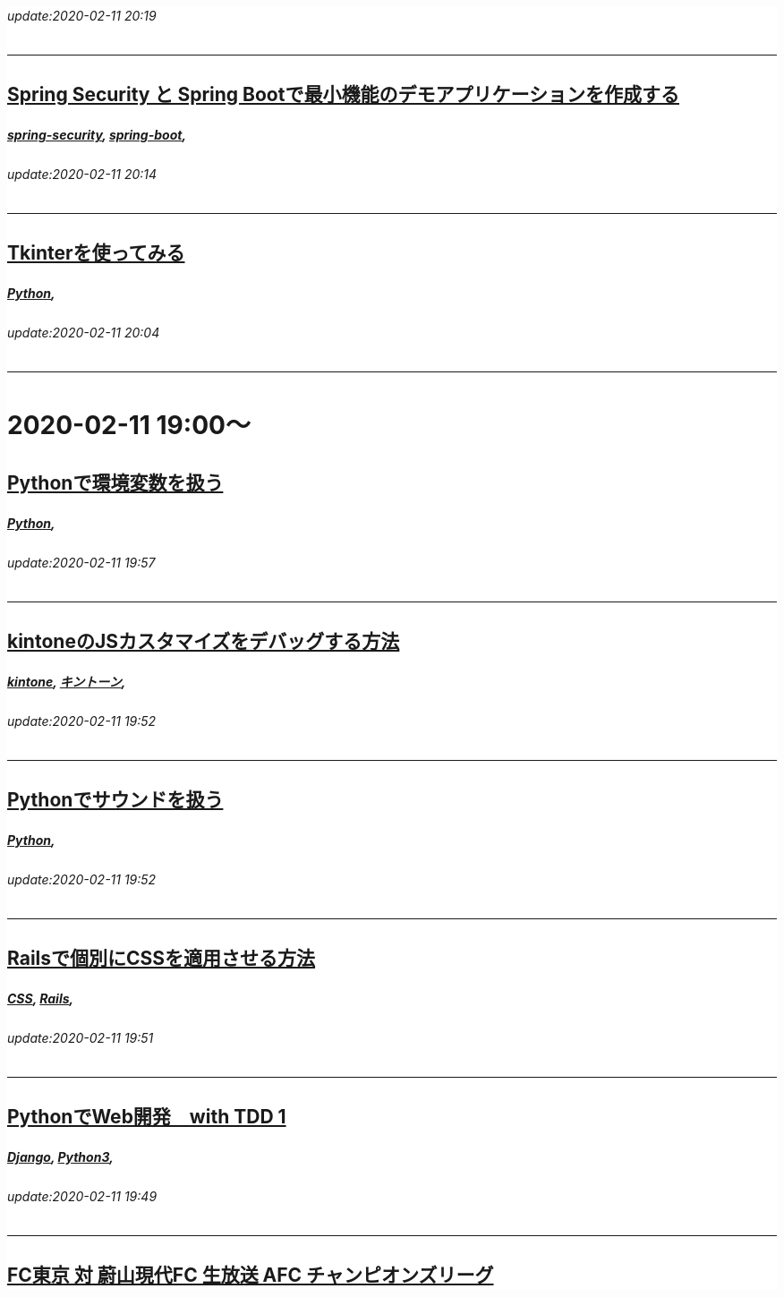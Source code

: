###### update:2020-02-11 20:19
---
## [Spring Security と Spring Bootで最小機能のデモアプリケーションを作成する](https://qiita.com/rubytomato@github/items/8eee9e3fa86c89dd305c)
##### [spring-security](https://qiita.com/tags/spring-security), [spring-boot](https://qiita.com/tags/spring-boot), 
###### update:2020-02-11 20:14
---
## [Tkinterを使ってみる](https://qiita.com/hisshi00/items/0514c155c53ef391f7e0)
##### [Python](https://qiita.com/tags/Python), 
###### update:2020-02-11 20:04
---




# 2020-02-11 19:00～
## [Pythonで環境変数を扱う](https://qiita.com/hisshi00/items/60987cf4555bed9f9209)
##### [Python](https://qiita.com/tags/Python), 
###### update:2020-02-11 19:57
---
## [kintoneのJSカスタマイズをデバッグする方法](https://qiita.com/potara/items/163b20a3c1e01135c11f)
##### [kintone](https://qiita.com/tags/kintone), [キントーン](https://qiita.com/tags/キントーン), 
###### update:2020-02-11 19:52
---
## [Pythonでサウンドを扱う](https://qiita.com/hisshi00/items/62c555095b8ff15f9dd2)
##### [Python](https://qiita.com/tags/Python), 
###### update:2020-02-11 19:52
---
## [Railsで個別にCSSを適用させる方法](https://qiita.com/iamkofskey/items/dbe24c14faa51157bef6)
##### [CSS](https://qiita.com/tags/CSS), [Rails](https://qiita.com/tags/Rails), 
###### update:2020-02-11 19:51
---
## [PythonでWeb開発　with TDD 1 ](https://qiita.com/chekichekimusu1/items/985b1c219a2a9d2b118a)
##### [Django](https://qiita.com/tags/Django), [Python3](https://qiita.com/tags/Python3), 
###### update:2020-02-11 19:49
---
## [FC東京 対 蔚山現代FC 生放送 AFC チャンピオンズリーグ](https://qiita.com/patixa9098/items/8c9512f8511199c320c2)